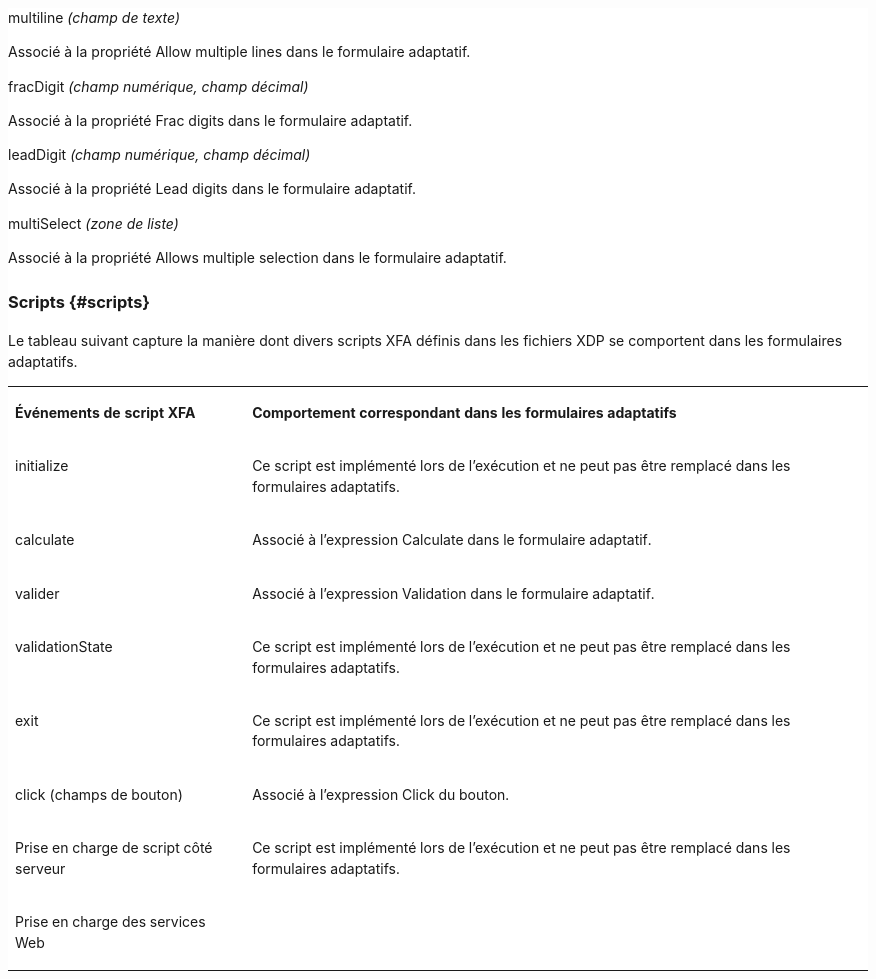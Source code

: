    <td><p>multiline<em> (champ de texte)</em></p> </td>
   <td><p>Associé à la propriété Allow multiple lines dans le formulaire adaptatif.</p> </td>
  </tr>
  <tr>
   <td><p>fracDigit<em> (champ numérique, champ décimal)</em></p> </td>
   <td><p>Associé à la propriété Frac digits dans le formulaire adaptatif.</p> </td>
  </tr>
  <tr>
   <td><p>leadDigit<em> (champ numérique, champ décimal)</em></p> </td>
   <td><p>Associé à la propriété Lead digits dans le formulaire adaptatif.</p> </td>
  </tr>
  <tr>
   <td><p>multiSelect<em> (zone de liste)</em></p> </td>
   <td><p>Associé à la propriété Allows multiple selection dans le formulaire adaptatif.</p> </td>
  </tr>
 </tbody>
</table>

### Scripts {#scripts}

Le tableau suivant capture la manière dont divers scripts XFA définis dans les fichiers XDP se comportent dans les formulaires adaptatifs.

<table>
 <tbody>
  <tr>
   <td><p><strong>Événements de script XFA</strong></p> </td>
   <td><p><strong>Comportement correspondant dans les formulaires adaptatifs</strong></p> </td>
  </tr>
  <tr>
   <td><p>initialize </p> </td>
   <td><p>Ce script est implémenté lors de l’exécution et ne peut pas être remplacé dans les formulaires adaptatifs.</p> </td>
  </tr>
  <tr>
   <td><p>calculate</p> </td>
   <td><p>Associé à l’expression Calculate dans le formulaire adaptatif.</p> </td>
  </tr>
  <tr>
   <td><p>valider </p> </td>
   <td><p>Associé à l’expression Validation dans le formulaire adaptatif.</p> </td>
  </tr>
  <tr>
   <td><p>validationState </p> </td>
   <td><p>Ce script est implémenté lors de l’exécution et ne peut pas être remplacé dans les formulaires adaptatifs.<br /> </p> </td>
  </tr>
  <tr>
   <td><p>exit </p> </td>
   <td><p>Ce script est implémenté lors de l’exécution et ne peut pas être remplacé dans les formulaires adaptatifs.</p> </td>
  </tr>
  <tr>
   <td><p>click (champs de bouton)</p> </td>
   <td><p>Associé à l’expression Click du bouton.</p> </td>
  </tr>
  <tr>
   <td><p>Prise en charge de script côté serveur</p> </td>
   <td><p>Ce script est implémenté lors de l’exécution et ne peut pas être remplacé dans les formulaires adaptatifs.</p> </td>
  </tr>
  <tr>
   <td><p>Prise en charge des services Web</p> </td>